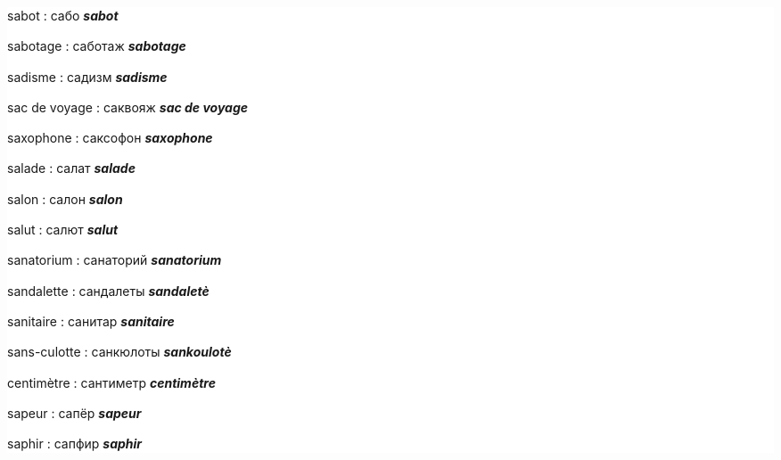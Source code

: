 sabot
: сабо
*__sabot__*

sabotage
: саботаж
*__sabotage__*

sadisme
: садизм
*__sadisme__*

sac de voyage
: саквояж
*__sac de voyage__*

saxophone
: саксофон
*__saxophone__*

salade
: салат
*__salade__*

salon
: салон
*__salon__*

salut
: салют
*__salut__*

sanatorium
: санаторий
*__sanatorium__*

sandalette
: сандалеты
*__sandaletè__*

sanitaire
: санитар
*__sanitaire__*

sans-culotte
: санкюлоты
*__sankoulotè__*

centimètre
: сантиметр
*__centimètre__*

sapeur
: сапёр
*__sapeur__*

saphir
: сапфир
*__saphir__*
